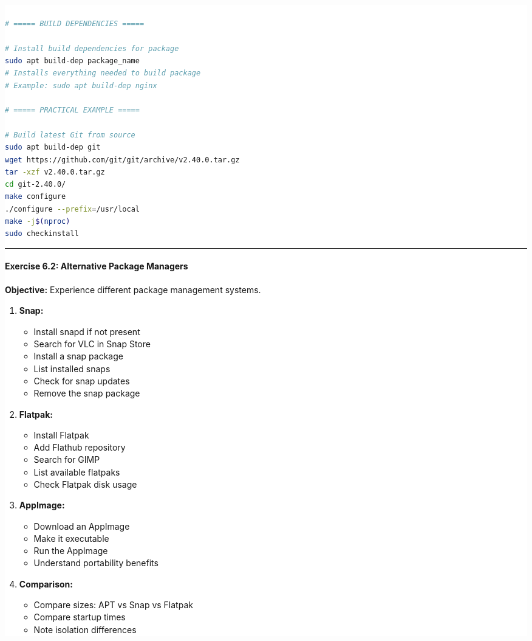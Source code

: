 ```bash

# ===== BUILD DEPENDENCIES =====

# Install build dependencies for package
sudo apt build-dep package_name
# Installs everything needed to build package
# Example: sudo apt build-dep nginx

# ===== PRACTICAL EXAMPLE =====

# Build latest Git from source
sudo apt build-dep git
wget https://github.com/git/git/archive/v2.40.0.tar.gz
tar -xzf v2.40.0.tar.gz
cd git-2.40.0/
make configure
./configure --prefix=/usr/local
make -j$(nproc)
sudo checkinstall
```

---

#### Exercise 6.2: Alternative Package Managers

**Objective:** Experience different package management systems.

1. **Snap:**
   - Install snapd if not present
   - Search for VLC in Snap Store
   - Install a snap package
   - List installed snaps
   - Check for snap updates
   - Remove the snap package

2. **Flatpak:**
   - Install Flatpak
   - Add Flathub repository
   - Search for GIMP
   - List available flatpaks
   - Check Flatpak disk usage

3. **AppImage:**
   - Download an AppImage
   - Make it executable
   - Run the AppImage
   - Understand portability benefits

4. **Comparison:**
   - Compare sizes: APT vs Snap vs Flatpak
   - Compare startup times
   - Note isolation differences
